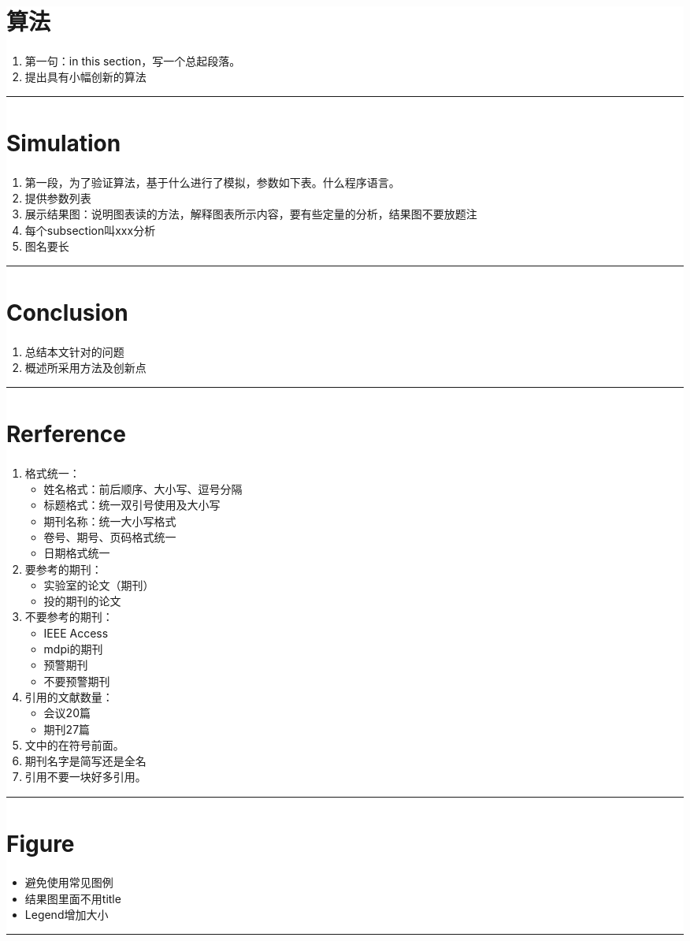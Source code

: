 
# 算法
1. 第一句：in this section，写一个总起段落。
2. 提出具有小幅创新的算法

---

# Simulation
1. 第一段，为了验证算法，基于什么进行了模拟，参数如下表。什么程序语言。
2. 提供参数列表
3. 展示结果图：说明图表读的方法，解释图表所示内容，要有些定量的分析，结果图不要放题注
4. 每个subsection叫xxx分析
5. 图名要长
---

# Conclusion
1. 总结本文针对的问题
2. 概述所采用方法及创新点

---

# Rerference
1. 格式统一：
	- 姓名格式：前后顺序、大小写、逗号分隔
	- 标题格式：统一双引号使用及大小写
	- 期刊名称：统一大小写格式
	- 卷号、期号、页码格式统一
	- 日期格式统一
2. 要参考的期刊：
	- 实验室的论文（期刊）
	- 投的期刊的论文
3. 不要参考的期刊：
	- IEEE Access
	- mdpi的期刊
	- 预警期刊
	- 不要预警期刊
4. 引用的文献数量：
	- 会议20篇
	- 期刊27篇
5. 文中的在符号前面。
6. 期刊名字是简写还是全名
7. 引用不要一块好多引用。

---

# Figure
- 避免使用常见图例
- 结果图里面不用title
- Legend增加大小

---